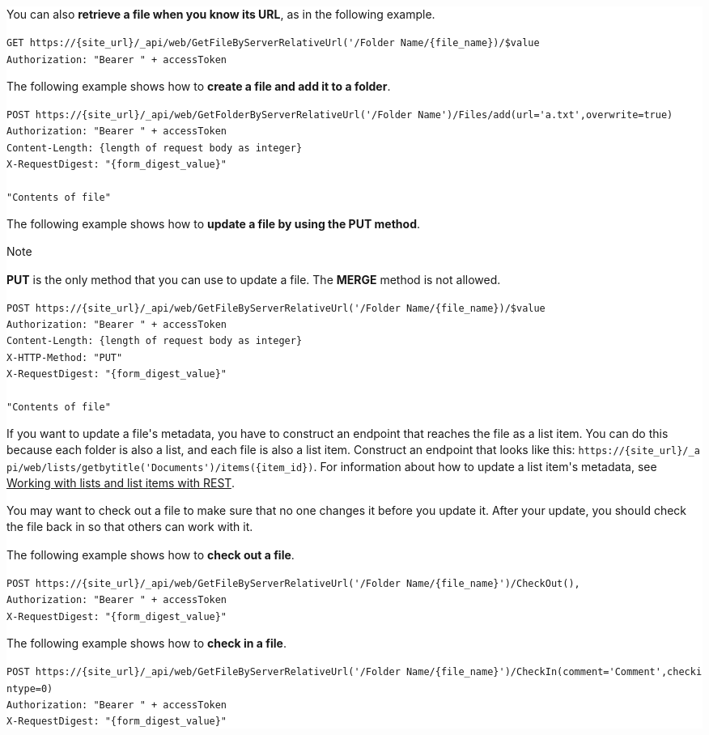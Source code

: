 You can also **retrieve a file when you know its URL**, as in the following example.

```http
GET https://{site_url}/_api/web/GetFileByServerRelativeUrl('/Folder Name/{file_name})/$value
Authorization: "Bearer " + accessToken
```

The following example shows how to **create a file and add it to a folder**.

```http
POST https://{site_url}/_api/web/GetFolderByServerRelativeUrl('/Folder Name')/Files/add(url='a.txt',overwrite=true)
Authorization: "Bearer " + accessToken
Content-Length: {length of request body as integer}
X-RequestDigest: "{form_digest_value}"

"Contents of file"
```

The following example shows how to **update a file by using the PUT method**.

> [!NOTE]
> **PUT** is the only method that you can use to update a file. The **MERGE** method is not allowed.

```http
POST https://{site_url}/_api/web/GetFileByServerRelativeUrl('/Folder Name/{file_name})/$value
Authorization: "Bearer " + accessToken
Content-Length: {length of request body as integer}
X-HTTP-Method: "PUT"
X-RequestDigest: "{form_digest_value}"

"Contents of file"
```

If you want to update a file's metadata, you have to construct an endpoint that reaches the file as a list item. You can do this because each folder is also a list, and each file is also a list item. Construct an endpoint that looks like this: `https://{site_url}/_api/web/lists/getbytitle('Documents')/items({item_id})`. For information about how to update a list item's metadata, see [Working with lists and list items with REST](working-with-lists-and-list-items-with-rest.md).

You may want to check out a file to make sure that no one changes it before you update it. After your update, you should check the file back in so that others can work with it.

The following example shows how to **check out a file**.

```http
POST https://{site_url}/_api/web/GetFileByServerRelativeUrl('/Folder Name/{file_name}')/CheckOut(),
Authorization: "Bearer " + accessToken
X-RequestDigest: "{form_digest_value}"
```

The following example shows how to **check in a file**.

```http
POST https://{site_url}/_api/web/GetFileByServerRelativeUrl('/Folder Name/{file_name}')/CheckIn(comment='Comment',checkintype=0)
Authorization: "Bearer " + accessToken
X-RequestDigest: "{form_digest_value}"
```
